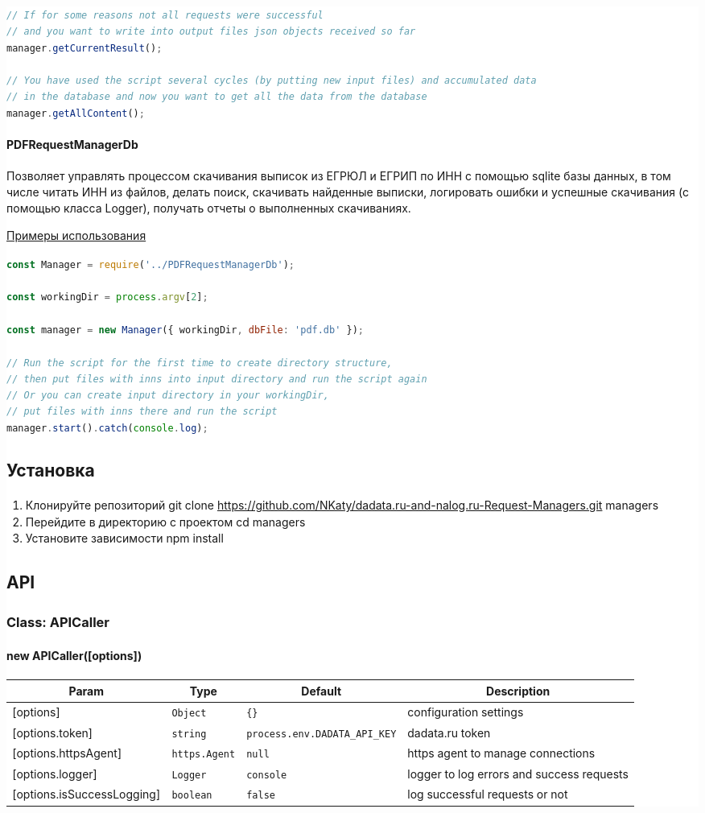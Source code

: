 ```javascript
// If for some reasons not all requests were successful
// and you want to write into output files json objects received so far
manager.getCurrentResult();

// You have used the script several cycles (by putting new input files) and accumulated data
// in the database and now you want to get all the data from the database
manager.getAllContent();
```
#### PDFRequestManagerDb
Позволяет управлять процессом скачивания выписок из ЕГРЮЛ и ЕГРИП по ИНН с помощью sqlite базы данных, в том числе читать ИНН из файлов, делать поиск, скачивать найденные выписки, логировать ошибки и успешные скачивания (с помощью класса Logger), получать отчеты о выполненных скачиваниях.

[Примеры использования](src/nalogru/examples/pdfRequestManagerDb.js)
```javascript
const Manager = require('../PDFRequestManagerDb');

const workingDir = process.argv[2];

const manager = new Manager({ workingDir, dbFile: 'pdf.db' });

// Run the script for the first time to create directory structure,
// then put files with inns into input directory and run the script again
// Or you can create input directory in your workingDir,
// put files with inns there and run the script
manager.start().catch(console.log);
```

## Установка
1. Клонируйте репозиторий
git clone https://github.com/NKaty/dadata.ru-and-nalog.ru-Request-Managers.git managers
2. Перейдите в директорию с проектом
cd managers
3. Установите зависимости
npm install

## API
### Class: APICaller
#### new APICaller([options])
| Param | Type | Default | Description |
| --- | --- | --- | --- |
| [options] | <code>Object</code> | <code>{}</code> | configuration settings |
| [options.token] | <code>string</code> | <code>process.env.DADATA_API_KEY</code> | dadata.ru token |
| [options.httpsAgent] | <code>https.Agent</code> | <code>null</code> | https agent to manage connections |
| [options.logger] | <code>Logger</code> | <code>console</code> | logger to log errors and success requests |
| [options.isSuccessLogging] | <code>boolean</code> | <code>false</code> | log successful requests or not |
